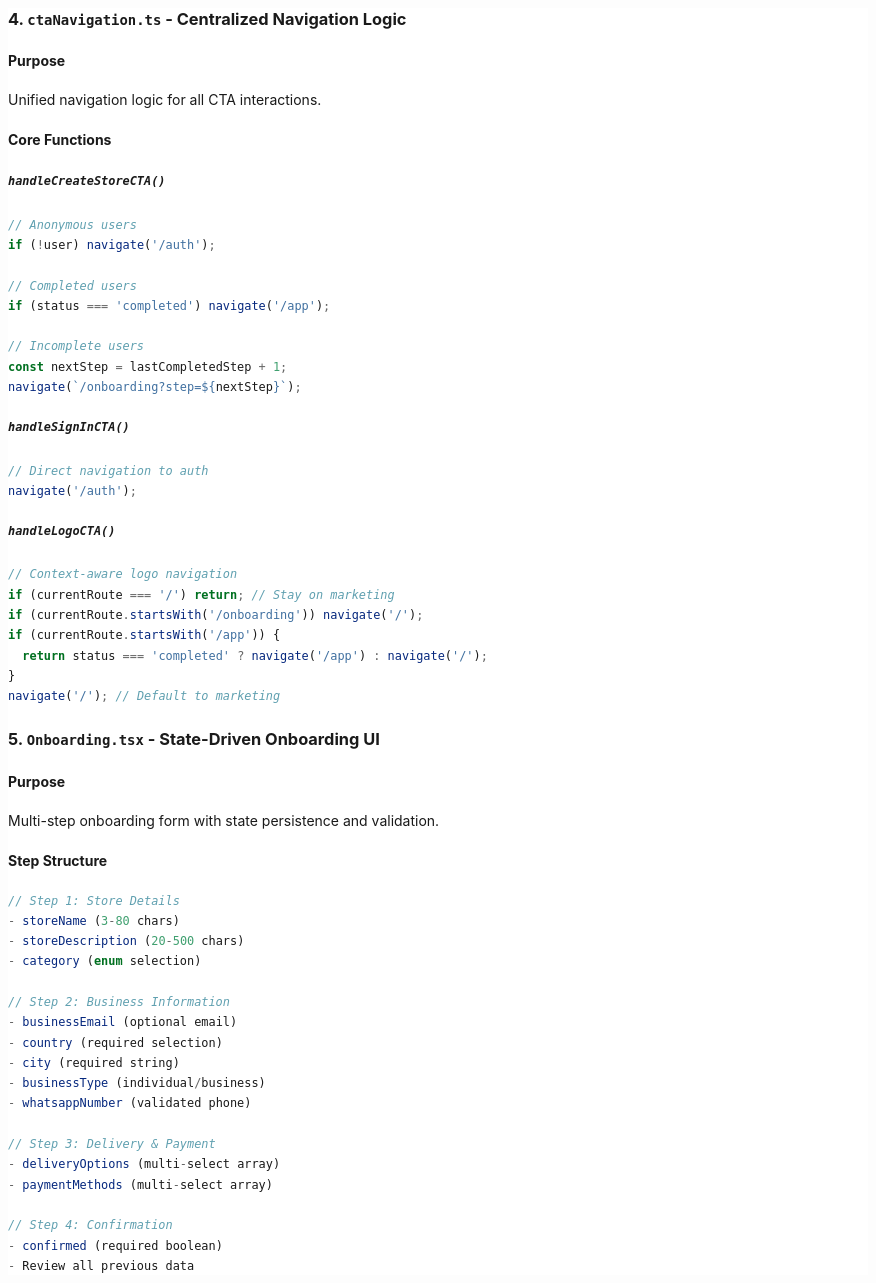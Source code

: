 ### 4. `ctaNavigation.ts` - Centralized Navigation Logic

#### Purpose
Unified navigation logic for all CTA interactions.

#### Core Functions

##### `handleCreateStoreCTA()`
```typescript
// Anonymous users
if (!user) navigate('/auth');

// Completed users  
if (status === 'completed') navigate('/app');

// Incomplete users
const nextStep = lastCompletedStep + 1;
navigate(`/onboarding?step=${nextStep}`);
```

##### `handleSignInCTA()`
```typescript
// Direct navigation to auth
navigate('/auth');
```

##### `handleLogoCTA()`
```typescript
// Context-aware logo navigation
if (currentRoute === '/') return; // Stay on marketing
if (currentRoute.startsWith('/onboarding')) navigate('/');
if (currentRoute.startsWith('/app')) {
  return status === 'completed' ? navigate('/app') : navigate('/');
}
navigate('/'); // Default to marketing
```

### 5. `Onboarding.tsx` - State-Driven Onboarding UI

#### Purpose
Multi-step onboarding form with state persistence and validation.

#### Step Structure
```typescript
// Step 1: Store Details
- storeName (3-80 chars)
- storeDescription (20-500 chars)  
- category (enum selection)

// Step 2: Business Information
- businessEmail (optional email)
- country (required selection)
- city (required string)
- businessType (individual/business)
- whatsappNumber (validated phone)

// Step 3: Delivery & Payment
- deliveryOptions (multi-select array)
- paymentMethods (multi-select array)

// Step 4: Confirmation
- confirmed (required boolean)
- Review all previous data
```
